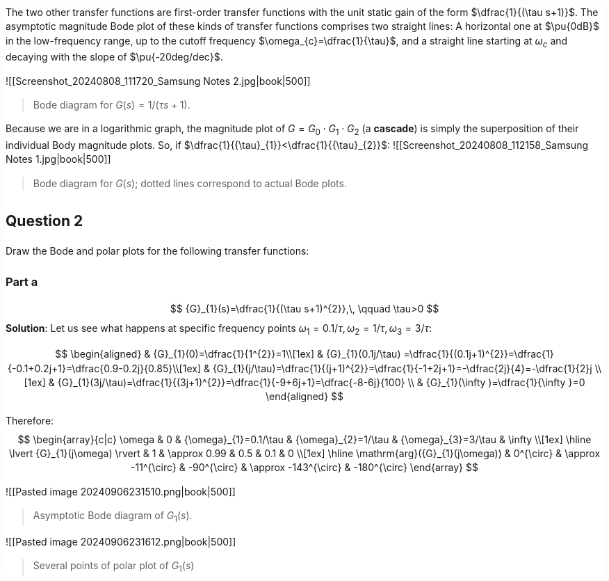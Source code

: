 The two other transfer functions are first-order transfer functions with the unit static gain of the form $\dfrac{1}{(\tau s+1)}$. The asymptotic magnitude Bode plot of these kinds of transfer functions comprises two straight lines: A horizontal one at $\pu{0dB}$ in the low-frequency range, up to the cutoff frequency $\omega_{c}=\dfrac{1}{\tau}$, and a straight line starting at $\omega_{c}$ and decaying with the slope of $\pu{-20deg/dec}$.

![[Screenshot_20240808_111720_Samsung Notes 2.jpg|book|500]]
>Bode diagram for $G(s)=1/(\tau s+1)$.

Because we are in a logarithmic graph, the magnitude plot of $G={G}_{0}\cdot {G}_{1}\cdot {G}_{2}$ (a **cascade**) is simply the superposition of their individual Body magnitude plots. So, if $\dfrac{1}{{\tau}_{1}}<\dfrac{1}{{\tau}_{2}}$:
![[Screenshot_20240808_112158_Samsung Notes 1.jpg|book|500]]
>Bode diagram for $G(s)$; dotted lines correspond to actual Bode plots.

## Question 2
Draw the Bode and polar plots for the following transfer functions:

### Part a
$$
{G}_{1}(s)=\dfrac{1}{(\tau s+1)^{2}},\, \qquad \tau>0
$$
**Solution**:
Let us see what happens at specific frequency points ${\omega}_{1}=0.1/\tau,\,{\omega}_{2}=1/\tau,\,{\omega}_{3}=3/\tau$:

$$
\begin{aligned}
 & {G}_{1}(0)=\dfrac{1}{1^{2}}=1\\[1ex]
 & {G}_{1}(0.1j/\tau) =\dfrac{1}{(0.1j+1)^{2}}=\dfrac{1}{-0.1+0.2j+1}=\dfrac{0.9-0.2j}{0.85}\\[1ex]
 & {G}_{1}(j/\tau)=\dfrac{1}{(j+1)^{2}}=\dfrac{1}{-1+2j+1}=-\dfrac{2j}{4}=-\dfrac{1}{2}j \\[1ex]
 & {G}_{1}(3j/\tau)=\dfrac{1}{(3j+1)^{2}}=\dfrac{1}{-9+6j+1}=\dfrac{-8-6j}{100} \\
 & {G}_{1}(\infty  )=\dfrac{1}{\infty }=0
\end{aligned}
$$


Therefore:
$$
\begin{array}{c|c}
\omega & 0 & {\omega}_{1}=0.1/\tau & {\omega}_{2}=1/\tau & {\omega}_{3}=3/\tau & \infty  \\[1ex]
\hline \lvert {G}_{1}(j\omega) \rvert  & 1 & \approx 0.99 & 0.5 & 0.1 & 0 \\[1ex]
\hline \mathrm{arg}({G}_{1}(j\omega)) & 0^{\circ}  & \approx -11^{\circ}  & -90^{\circ}  & \approx -143^{\circ}  & -180^{\circ} 
\end{array}
$$


![[Pasted image 20240906231510.png|book|500]]
>Asymptotic Bode diagram of ${G}_{1}(s)$. 

![[Pasted image 20240906231612.png|book|500]]
>Several points of polar plot of ${G}_{1}(s)$
